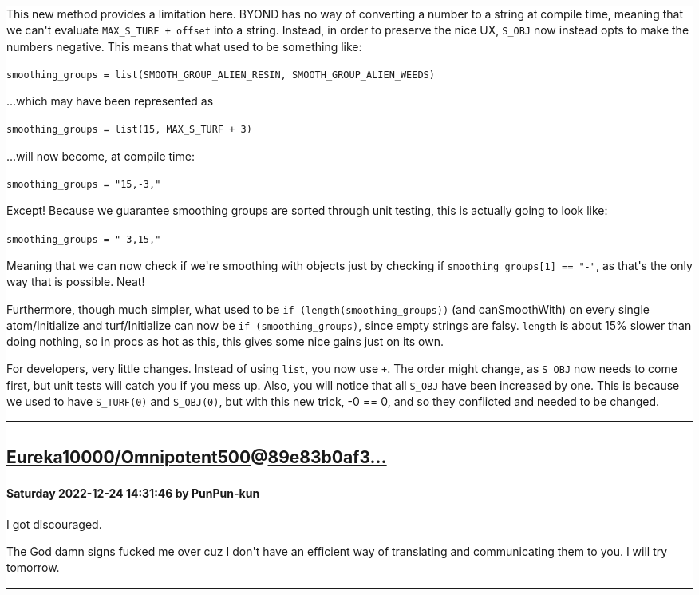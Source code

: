 This new method provides a limitation here. BYOND has no way of
converting a number to a string at compile time, meaning that we can't
evaluate `MAX_S_TURF + offset` into a string. Instead, in order to
preserve the nice UX, `S_OBJ` now instead opts to make the numbers
negative. This means that what used to be something like:

```dm
smoothing_groups = list(SMOOTH_GROUP_ALIEN_RESIN, SMOOTH_GROUP_ALIEN_WEEDS)
```

...which may have been represented as

```dm
smoothing_groups = list(15, MAX_S_TURF + 3)
```

...will now become, at compile time:

```dm
smoothing_groups = "15,-3,"
```

Except! Because we guarantee smoothing groups are sorted through unit
testing, this is actually going to look like:

```dm
smoothing_groups = "-3,15,"
```

Meaning that we can now check if we're smoothing with objects just by
checking if `smoothing_groups[1] == "-"`, as that's the only way that is
possible. Neat!

Furthermore, though much simpler, what used to be `if
(length(smoothing_groups))` (and canSmoothWith) on every single
atom/Initialize and turf/Initialize can now be `if (smoothing_groups)`,
since empty strings are falsy. `length` is about 15% slower than doing
nothing, so in procs as hot as this, this gives some nice gains just on
its own.

For developers, very little changes. Instead of using `list`, you now
use `+`. The order might change, as `S_OBJ` now needs to come first, but
unit tests will catch you if you mess up. Also, you will notice that all
`S_OBJ` have been increased by one. This is because we used to have
`S_TURF(0)` and `S_OBJ(0)`, but with this new trick, -0 == 0, and so
they conflicted and needed to be changed.

---
## [Eureka10000/Omnipotent500](https://github.com/Eureka10000/Omnipotent500)@[89e83b0af3...](https://github.com/Eureka10000/Omnipotent500/commit/89e83b0af3fcf78f45f419f18fbdc03738ece3db)
#### Saturday 2022-12-24 14:31:46 by PunPun-kun

I got discouraged.

The God damn signs fucked me over cuz I don't have an efficient way of translating and communicating them to you. I will try tomorrow.

---